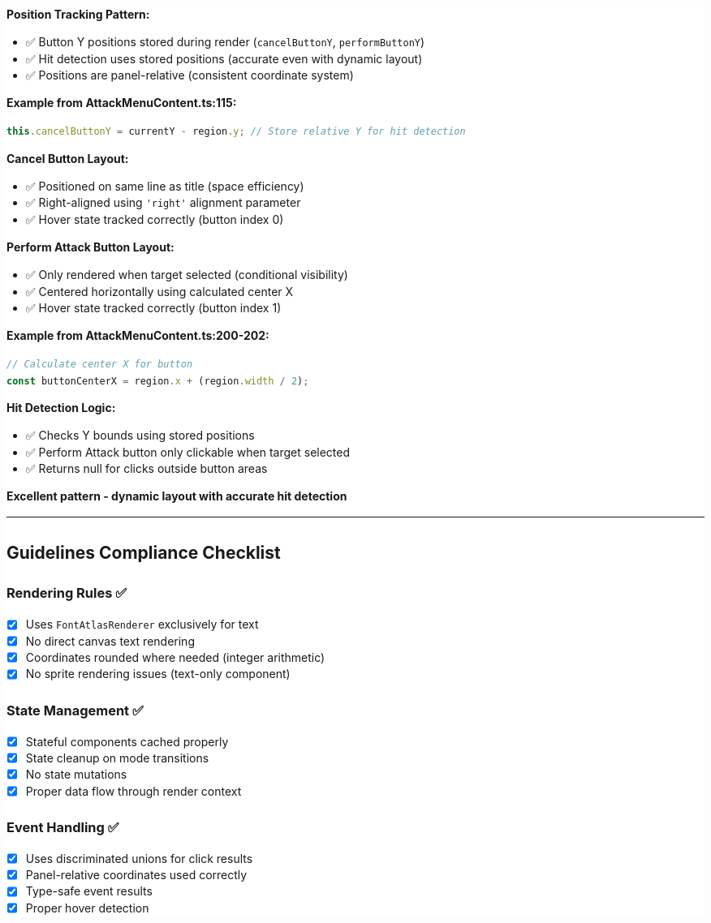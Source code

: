 **Position Tracking Pattern:**
- ✅ Button Y positions stored during render (`cancelButtonY`, `performButtonY`)
- ✅ Hit detection uses stored positions (accurate even with dynamic layout)
- ✅ Positions are panel-relative (consistent coordinate system)

**Example from AttackMenuContent.ts:115:**
```typescript
this.cancelButtonY = currentY - region.y; // Store relative Y for hit detection
```

**Cancel Button Layout:**
- ✅ Positioned on same line as title (space efficiency)
- ✅ Right-aligned using `'right'` alignment parameter
- ✅ Hover state tracked correctly (button index 0)

**Perform Attack Button Layout:**
- ✅ Only rendered when target selected (conditional visibility)
- ✅ Centered horizontally using calculated center X
- ✅ Hover state tracked correctly (button index 1)

**Example from AttackMenuContent.ts:200-202:**
```typescript
// Calculate center X for button
const buttonCenterX = region.x + (region.width / 2);
```

**Hit Detection Logic:**
- ✅ Checks Y bounds using stored positions
- ✅ Perform Attack button only clickable when target selected
- ✅ Returns null for clicks outside button areas

**Excellent pattern - dynamic layout with accurate hit detection**

---

## Guidelines Compliance Checklist

### Rendering Rules ✅
- [x] Uses `FontAtlasRenderer` exclusively for text
- [x] No direct canvas text rendering
- [x] Coordinates rounded where needed (integer arithmetic)
- [x] No sprite rendering issues (text-only component)

### State Management ✅
- [x] Stateful components cached properly
- [x] State cleanup on mode transitions
- [x] No state mutations
- [x] Proper data flow through render context

### Event Handling ✅
- [x] Uses discriminated unions for click results
- [x] Panel-relative coordinates used correctly
- [x] Type-safe event results
- [x] Proper hover detection
